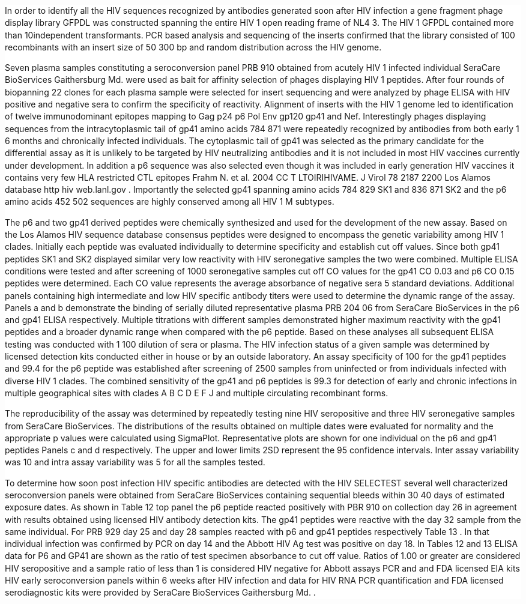 In order to identify all the HIV sequences recognized by antibodies generated soon after HIV infection a gene fragment phage display library GFPDL was constructed spanning the entire HIV 1 open reading frame of NL4 3. The HIV 1 GFPDL contained more than 10independent transformants. PCR based analysis and sequencing of the inserts confirmed that the library consisted of 100 recombinants with an insert size of 50 300 bp and random distribution across the HIV genome.

Seven plasma samples constituting a seroconversion panel PRB 910 obtained from acutely HIV 1 infected individual SeraCare BioServices Gaithersburg Md. were used as bait for affinity selection of phages displaying HIV 1 peptides. After four rounds of biopanning 22 clones for each plasma sample were selected for insert sequencing and were analyzed by phage ELISA with HIV positive and negative sera to confirm the specificity of reactivity. Alignment of inserts with the HIV 1 genome led to identification of twelve immunodominant epitopes mapping to Gag p24 p6 Pol Env gp120 gp41 and Nef. Interestingly phages displaying sequences from the intracytoplasmic tail of gp41 amino acids 784 871 were repeatedly recognized by antibodies from both early 1 6 months and chronically infected individuals. The cytoplasmic tail of gp41 was selected as the primary candidate for the differential assay as it is unlikely to be targeted by HIV neutralizing antibodies and it is not included in most HIV vaccines currently under development. In addition a p6 sequence was also selected even though it was included in early generation HIV vaccines it contains very few HLA restricted CTL epitopes Frahm N. et al. 2004 CC T LTOIRIHIVAME. J Virol 78 2187 2200 Los Alamos database http hiv web.lanl.gov . Importantly the selected gp41 spanning amino acids 784 829 SK1 and 836 871 SK2 and the p6 amino acids 452 502 sequences are highly conserved among all HIV 1 M subtypes.

The p6 and two gp41 derived peptides were chemically synthesized and used for the development of the new assay. Based on the Los Alamos HIV sequence database consensus peptides were designed to encompass the genetic variability among HIV 1 clades. Initially each peptide was evaluated individually to determine specificity and establish cut off values. Since both gp41 peptides SK1 and SK2 displayed similar very low reactivity with HIV seronegative samples the two were combined. Multiple ELISA conditions were tested and after screening of 1000 seronegative samples cut off CO values for the gp41 CO 0.03 and p6 CO 0.15 peptides were determined. Each CO value represents the average absorbance of negative sera 5 standard deviations. Additional panels containing high intermediate and low HIV specific antibody titers were used to determine the dynamic range of the assay. Panels a and b demonstrate the binding of serially diluted representative plasma PRB 204 06 from SeraCare BioServices in the p6 and gp41 ELISA respectively. Multiple titrations with different samples demonstrated higher maximum reactivity with the gp41 peptides and a broader dynamic range when compared with the p6 peptide. Based on these analyses all subsequent ELISA testing was conducted with 1 100 dilution of sera or plasma. The HIV infection status of a given sample was determined by licensed detection kits conducted either in house or by an outside laboratory. An assay specificity of 100 for the gp41 peptides and 99.4 for the p6 peptide was established after screening of 2500 samples from uninfected or from individuals infected with diverse HIV 1 clades. The combined sensitivity of the gp41 and p6 peptides is 99.3 for detection of early and chronic infections in multiple geographical sites with clades A B C D E F J and multiple circulating recombinant forms.

The reproducibility of the assay was determined by repeatedly testing nine HIV seropositive and three HIV seronegative samples from SeraCare BioServices. The distributions of the results obtained on multiple dates were evaluated for normality and the appropriate p values were calculated using SigmaPlot. Representative plots are shown for one individual on the p6 and gp41 peptides Panels c and d respectively. The upper and lower limits 2SD represent the 95 confidence intervals. Inter assay variability was 10 and intra assay variability was 5 for all the samples tested.

To determine how soon post infection HIV specific antibodies are detected with the HIV SELECTEST several well characterized seroconversion panels were obtained from SeraCare BioServices containing sequential bleeds within 30 40 days of estimated exposure dates. As shown in Table 12 top panel the p6 peptide reacted positively with PBR 910 on collection day 26 in agreement with results obtained using licensed HIV antibody detection kits. The gp41 peptides were reactive with the day 32 sample from the same individual. For PRB 929 day 25 and day 28 samples reacted with p6 and gp41 peptides respectively Table 13 . In that individual infection was confirmed by PCR on day 14 and the Abbott HIV Ag test was positive on day 18. In Tables 12 and 13 ELISA data for P6 and GP41 are shown as the ratio of test specimen absorbance to cut off value. Ratios of 1.00 or greater are considered HIV seropositive and a sample ratio of less than 1 is considered HIV negative for Abbott assays PCR and and FDA licensed EIA kits HIV early seroconversion panels within 6 weeks after HIV infection and data for HIV RNA PCR quantification and FDA licensed serodiagnostic kits were provided by SeraCare BioServices Gaithersburg Md. .
